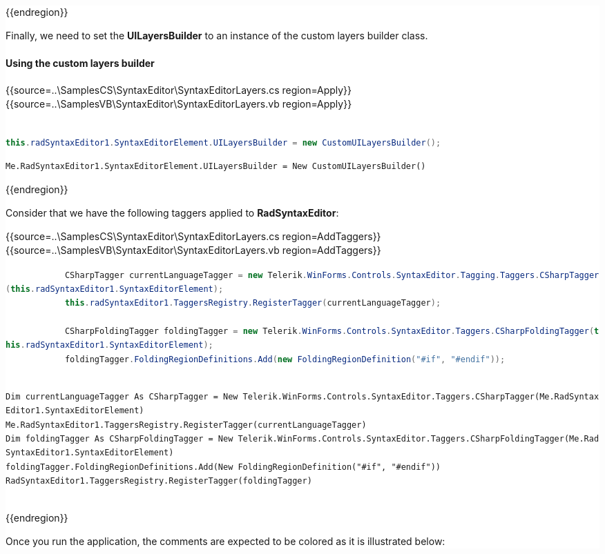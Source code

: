 ````VB.NET

````

{{endregion}} 

Finally, we need to set the **UILayersBuilder** to an instance of the custom layers builder class.

#### Using the custom layers builder

{{source=..\SamplesCS\SyntaxEditor\SyntaxEditorLayers.cs region=Apply}}
{{source=..\SamplesVB\SyntaxEditor\SyntaxEditorLayers.vb region=Apply}}

````C#
            
this.radSyntaxEditor1.SyntaxEditorElement.UILayersBuilder = new CustomUILayersBuilder();

````
````VB.NET
Me.RadSyntaxEditor1.SyntaxEditorElement.UILayersBuilder = New CustomUILayersBuilder()

````

{{endregion}} 

Consider that we have the following taggers applied to **RadSyntaxEditor**:

{{source=..\SamplesCS\SyntaxEditor\SyntaxEditorLayers.cs region=AddTaggers}}
{{source=..\SamplesVB\SyntaxEditor\SyntaxEditorLayers.vb region=AddTaggers}}

````C#
            CSharpTagger currentLanguageTagger = new Telerik.WinForms.Controls.SyntaxEditor.Tagging.Taggers.CSharpTagger(this.radSyntaxEditor1.SyntaxEditorElement);
            this.radSyntaxEditor1.TaggersRegistry.RegisterTagger(currentLanguageTagger);

            CSharpFoldingTagger foldingTagger = new Telerik.WinForms.Controls.SyntaxEditor.Taggers.CSharpFoldingTagger(this.radSyntaxEditor1.SyntaxEditorElement);
            foldingTagger.FoldingRegionDefinitions.Add(new FoldingRegionDefinition("#if", "#endif"));

````
````VB.NET

Dim currentLanguageTagger As CSharpTagger = New Telerik.WinForms.Controls.SyntaxEditor.Taggers.CSharpTagger(Me.RadSyntaxEditor1.SyntaxEditorElement)
Me.RadSyntaxEditor1.TaggersRegistry.RegisterTagger(currentLanguageTagger)
Dim foldingTagger As CSharpFoldingTagger = New Telerik.WinForms.Controls.SyntaxEditor.Taggers.CSharpFoldingTagger(Me.RadSyntaxEditor1.SyntaxEditorElement)
foldingTagger.FoldingRegionDefinitions.Add(New FoldingRegionDefinition("#if", "#endif"))
RadSyntaxEditor1.TaggersRegistry.RegisterTagger(foldingTagger)


````

{{endregion}} 

Once you run the application, the comments are expected to be colored as it is illustrated below:
